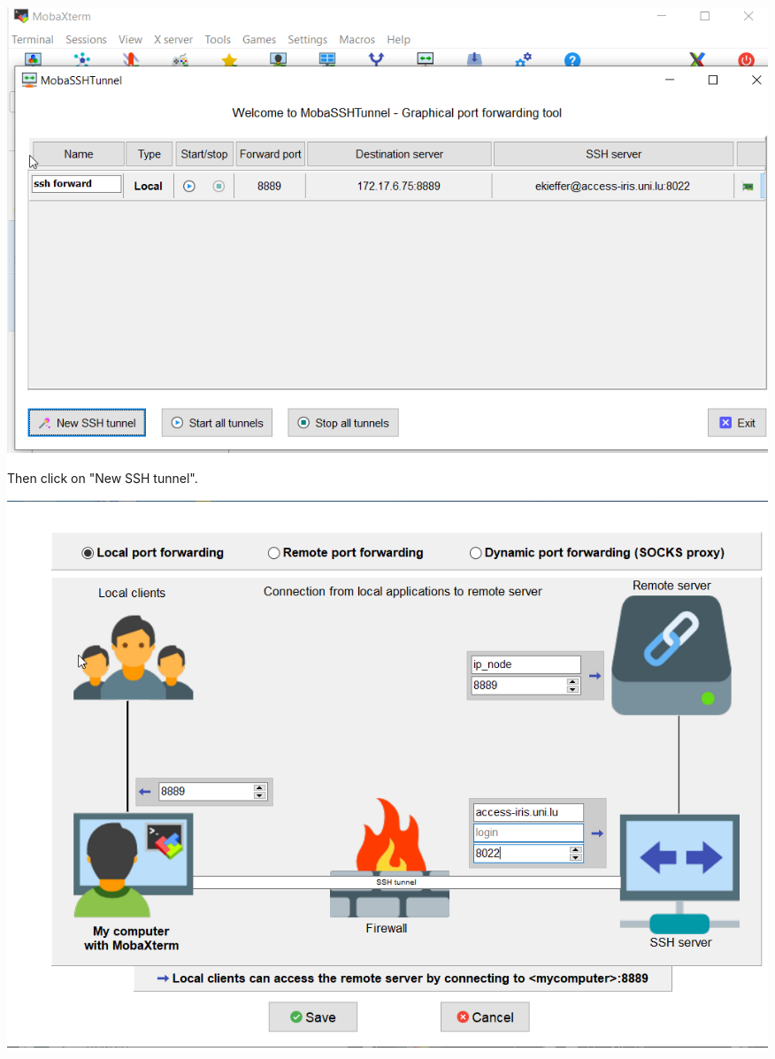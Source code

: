 <img src="./images/tunneling.png" width="900px" >
</p>

Then click on "New SSH tunnel".

<p align="center">
<img src="./images/tunneling_details.png" width="900px" >
</p>